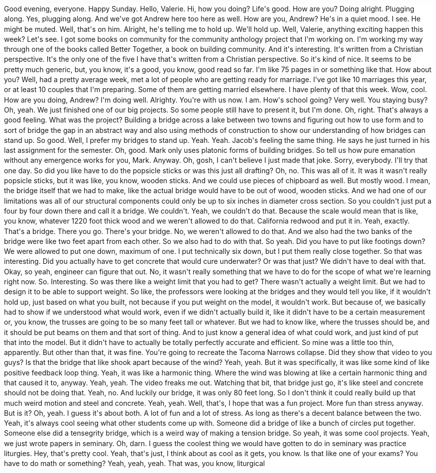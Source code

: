  Good evening, everyone. Happy Sunday. Hello, Valerie. Hi, how you doing? Life's good. How are you? Doing alright. Plugging along. Yes, plugging along. And we've got Andrew here too here as well. How are you, Andrew? He's in a quiet mood. I see. He might be muted. Well, that's on him. Alright, he's telling me to hold up. We'll hold up. Well, Valerie, anything exciting happen this week? Let's see. I got some books on community for the community anthology project that I'm working on. I'm working my way through one of the books called Better Together, a book on building community. And it's interesting. It's written from a Christian perspective. It's the only one of the five I have that's written from a Christian perspective. So it's kind of nice. It seems to be pretty much generic, but, you know, it's a good, you know, good read so far. I'm like 75 pages in or something like that. How about you? Well, had a pretty average week, met a lot of people who are getting ready for marriage. I've got like 10 marriages this year, or at least 10 couples that I'm preparing. Some of them are getting married elsewhere. I have plenty of that this week. Wow, cool. How are you doing, Andrew? I'm doing well. Alrighty. You're with us now. I am. How's school going? Very well. You staying busy? Oh, yeah. We just finished one of our big projects. So some people still have to present it, but I'm done. Oh, right. That's always a good feeling. What was the project? Building a bridge across a lake between two towns and figuring out how to use form and to sort of bridge the gap in an abstract way and also using methods of construction to show our understanding of how bridges can stand up. So good. Well, I prefer my bridges to stand up. Yeah. Yeah. Jacob's feeling the same thing. He says he just turned in his last assignment for the semester. Oh, good. Mark only uses platonic forms of building bridges. So tell us how pure emanation without any emergence works for you, Mark. Anyway. Oh, gosh, I can't believe I just made that joke. Sorry, everybody. I'll try that one day. So did you like have to do the popsicle sticks or was this just all drafting? Oh, no. This was all of it. It was it wasn't really popsicle sticks, but it was like, you know, wooden sticks. And we could use pieces of chipboard as well. But mostly wood. I mean, the bridge itself that we had to make, like the actual bridge would have to be out of wood, wooden sticks. And we had one of our limitations was all of our structural components could only be up to six inches in diameter cross section. So you couldn't just put a four by four down there and call it a bridge. We couldn't. Yeah, we couldn't do that. Because the scale would mean that is like, you know, whatever 1220 foot thick wood and we weren't allowed to do that. California redwood and put it in. Yeah, exactly. That's a bridge. There you go. There's your bridge. No, we weren't allowed to do that. And we also had the two banks of the bridge were like two feet apart from each other. So we also had to do with that. So yeah. Did you have to put like footings down? We were allowed to put one down, maximum of one. I put technically six down, but I put them really close together. So that was interesting. Did you actually have to get concrete that would cure underwater? Or was that just? We didn't have to deal with that. Okay, so yeah, engineer can figure that out. No, it wasn't really something that we have to do for the scope of what we're learning right now. So. Interesting. So was there like a weight limit that you had to get? There wasn't actually a weight limit. But we had to design it to be able to support weight. So like, the professors were looking at the bridges and they would tell you like, if it wouldn't hold up, just based on what you built, not because if you put weight on the model, it wouldn't work. But because of, we basically had to show if we understood what would work, even if we didn't actually build it, like it didn't have to be a certain measurement or, you know, the trusses are going to be so many feet tall or whatever. But we had to know like, where the trusses should be, and it should be put beams on them and that sort of thing. And to just know a general idea of what could work, and just kind of put that into the model. But it didn't have to actually be totally perfectly accurate and efficient. So mine was a little too thin, apparently. But other than that, it was fine. You're going to recreate the Tacoma Narrows collapse. Did they show that video to you guys? Is that the bridge that like shook apart because of the wind? Yeah, yeah. But it was specifically, it was like some kind of like positive feedback loop thing. Yeah, it was like a harmonic thing. Where the wind was blowing at like a certain harmonic thing and that caused it to, anyway. Yeah, yeah. The video freaks me out. Watching that bit, that bridge just go, it's like steel and concrete should not be doing that. Yeah, no. And luckily our bridge, it was only 80 feet long. So I don't think it could really build up that much weird motion and steel and concrete. Yeah, yeah. Well, that's, I hope that was a fun project. More fun than stress anyway. But is it? Oh, yeah. I guess it's about both. A lot of fun and a lot of stress. As long as there's a decent balance between the two. Yeah, it's always cool seeing what other students come up with. Someone did a bridge of like a bunch of circles put together. Someone else did a tensegrity bridge, which is a weird way of making a tension bridge. So yeah, it was some cool projects. Yeah, we just wrote papers in seminary. Oh, darn. I guess the coolest thing we would have gotten to do in seminary was practice liturgies. Hey, that's pretty cool. Yeah, that's just, I think about as cool as it gets, you know. Is that like one of your exams? You have to do math or something? Yeah, yeah, yeah. That was, you know, liturgical